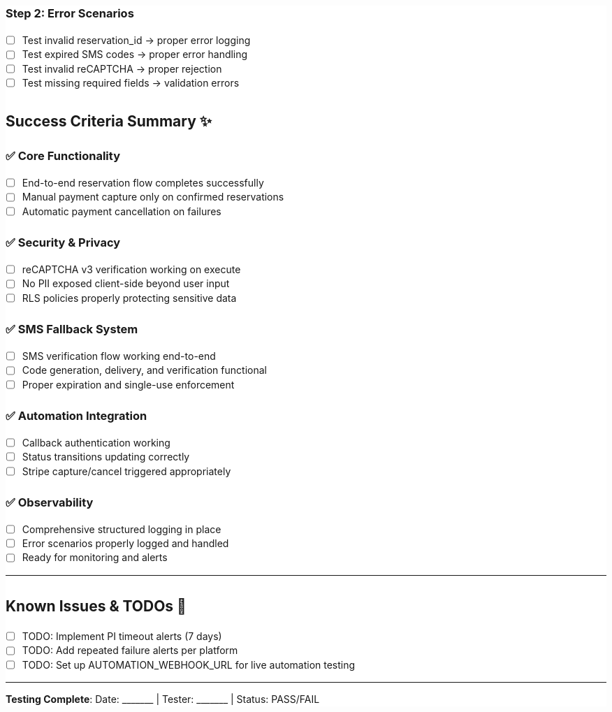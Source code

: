 ### Step 2: Error Scenarios
- [ ] Test invalid reservation_id → proper error logging
- [ ] Test expired SMS codes → proper error handling
- [ ] Test invalid reCAPTCHA → proper rejection
- [ ] Test missing required fields → validation errors

## Success Criteria Summary ✨

### ✅ **Core Functionality**
- [ ] End-to-end reservation flow completes successfully
- [ ] Manual payment capture only on confirmed reservations
- [ ] Automatic payment cancellation on failures

### ✅ **Security & Privacy**
- [ ] reCAPTCHA v3 verification working on execute
- [ ] No PII exposed client-side beyond user input
- [ ] RLS policies properly protecting sensitive data

### ✅ **SMS Fallback System**
- [ ] SMS verification flow working end-to-end
- [ ] Code generation, delivery, and verification functional
- [ ] Proper expiration and single-use enforcement

### ✅ **Automation Integration**
- [ ] Callback authentication working
- [ ] Status transitions updating correctly
- [ ] Stripe capture/cancel triggered appropriately

### ✅ **Observability**
- [ ] Comprehensive structured logging in place
- [ ] Error scenarios properly logged and handled
- [ ] Ready for monitoring and alerts

---

## Known Issues & TODOs 🚧
- [ ] TODO: Implement PI timeout alerts (7 days)
- [ ] TODO: Add repeated failure alerts per platform
- [ ] TODO: Set up AUTOMATION_WEBHOOK_URL for live automation testing

---

**Testing Complete**: Date: _______ | Tester: _______ | Status: PASS/FAIL